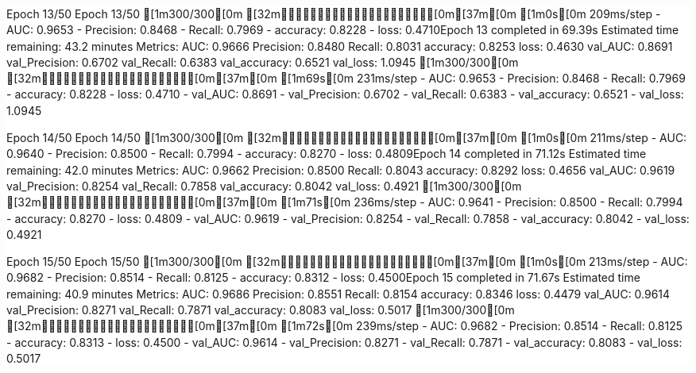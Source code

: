 Epoch 13/50
Epoch 13/50
[1m300/300[0m [32m━━━━━━━━━━━━━━━━━━━━[0m[37m[0m [1m0s[0m 209ms/step - AUC: 0.9653 - Precision: 0.8468 - Recall: 0.7969 - accuracy: 0.8228 - loss: 0.4710Epoch 13 completed in 69.39s
Estimated time remaining: 43.2 minutes
Metrics:
AUC: 0.9666
Precision: 0.8480
Recall: 0.8031
accuracy: 0.8253
loss: 0.4630
val_AUC: 0.8691
val_Precision: 0.6702
val_Recall: 0.6383
val_accuracy: 0.6521
val_loss: 1.0945
[1m300/300[0m [32m━━━━━━━━━━━━━━━━━━━━[0m[37m[0m [1m69s[0m 231ms/step - AUC: 0.9653 - Precision: 0.8468 - Recall: 0.7969 - accuracy: 0.8228 - loss: 0.4710 - val_AUC: 0.8691 - val_Precision: 0.6702 - val_Recall: 0.6383 - val_accuracy: 0.6521 - val_loss: 1.0945

Epoch 14/50
Epoch 14/50
[1m300/300[0m [32m━━━━━━━━━━━━━━━━━━━━[0m[37m[0m [1m0s[0m 211ms/step - AUC: 0.9640 - Precision: 0.8500 - Recall: 0.7994 - accuracy: 0.8270 - loss: 0.4809Epoch 14 completed in 71.12s
Estimated time remaining: 42.0 minutes
Metrics:
AUC: 0.9662
Precision: 0.8500
Recall: 0.8043
accuracy: 0.8292
loss: 0.4656
val_AUC: 0.9619
val_Precision: 0.8254
val_Recall: 0.7858
val_accuracy: 0.8042
val_loss: 0.4921
[1m300/300[0m [32m━━━━━━━━━━━━━━━━━━━━[0m[37m[0m [1m71s[0m 236ms/step - AUC: 0.9641 - Precision: 0.8500 - Recall: 0.7994 - accuracy: 0.8270 - loss: 0.4809 - val_AUC: 0.9619 - val_Precision: 0.8254 - val_Recall: 0.7858 - val_accuracy: 0.8042 - val_loss: 0.4921

Epoch 15/50
Epoch 15/50
[1m300/300[0m [32m━━━━━━━━━━━━━━━━━━━━[0m[37m[0m [1m0s[0m 213ms/step - AUC: 0.9682 - Precision: 0.8514 - Recall: 0.8125 - accuracy: 0.8312 - loss: 0.4500Epoch 15 completed in 71.67s
Estimated time remaining: 40.9 minutes
Metrics:
AUC: 0.9686
Precision: 0.8551
Recall: 0.8154
accuracy: 0.8346
loss: 0.4479
val_AUC: 0.9614
val_Precision: 0.8271
val_Recall: 0.7871
val_accuracy: 0.8083
val_loss: 0.5017
[1m300/300[0m [32m━━━━━━━━━━━━━━━━━━━━[0m[37m[0m [1m72s[0m 239ms/step - AUC: 0.9682 - Precision: 0.8514 - Recall: 0.8125 - accuracy: 0.8313 - loss: 0.4500 - val_AUC: 0.9614 - val_Precision: 0.8271 - val_Recall: 0.7871 - val_accuracy: 0.8083 - val_loss: 0.5017
